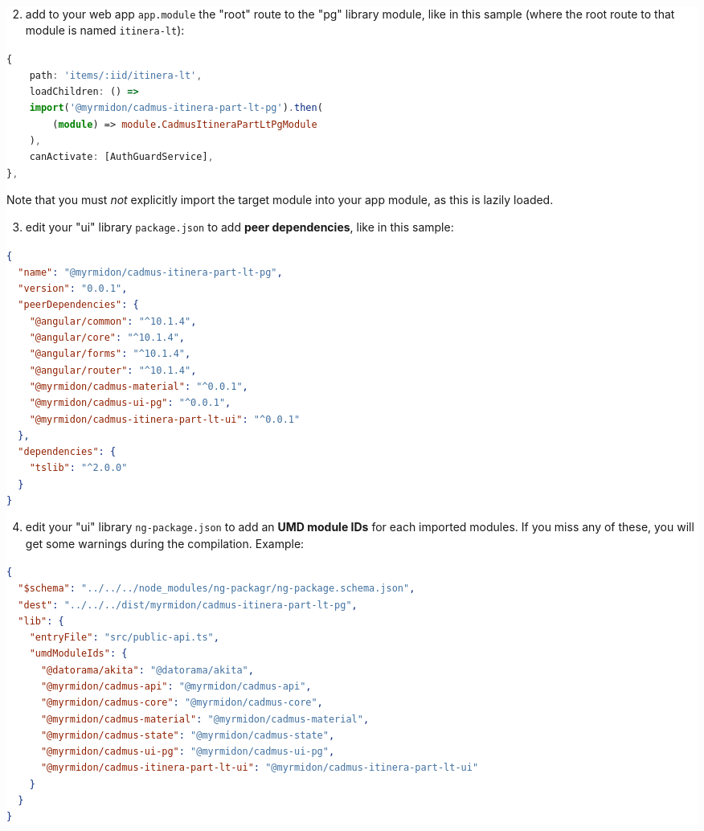 2. add to your web app `app.module` the "root" route to the "pg" library module, like in this sample (where the root route to that module is named `itinera-lt`):

```ts
{
    path: 'items/:iid/itinera-lt',
    loadChildren: () =>
    import('@myrmidon/cadmus-itinera-part-lt-pg').then(
        (module) => module.CadmusItineraPartLtPgModule
    ),
    canActivate: [AuthGuardService],
},
```

Note that you must *not* explicitly import the target module into your app module, as this is lazily loaded.

3. edit your "ui" library `package.json` to add **peer dependencies**, like in this sample:

```json
{
  "name": "@myrmidon/cadmus-itinera-part-lt-pg",
  "version": "0.0.1",
  "peerDependencies": {
    "@angular/common": "^10.1.4",
    "@angular/core": "^10.1.4",
    "@angular/forms": "^10.1.4",
    "@angular/router": "^10.1.4",
    "@myrmidon/cadmus-material": "^0.0.1",
    "@myrmidon/cadmus-ui-pg": "^0.0.1",
    "@myrmidon/cadmus-itinera-part-lt-ui": "^0.0.1"
  },
  "dependencies": {
    "tslib": "^2.0.0"
  }
}
```

4. edit your "ui" library `ng-package.json` to add an **UMD module IDs** for each imported modules. If you miss any of these, you will get some warnings during the compilation. Example:

```json
{
  "$schema": "../../../node_modules/ng-packagr/ng-package.schema.json",
  "dest": "../../../dist/myrmidon/cadmus-itinera-part-lt-pg",
  "lib": {
    "entryFile": "src/public-api.ts",
    "umdModuleIds": {
      "@datorama/akita": "@datorama/akita",
      "@myrmidon/cadmus-api": "@myrmidon/cadmus-api",
      "@myrmidon/cadmus-core": "@myrmidon/cadmus-core",
      "@myrmidon/cadmus-material": "@myrmidon/cadmus-material",
      "@myrmidon/cadmus-state": "@myrmidon/cadmus-state",
      "@myrmidon/cadmus-ui-pg": "@myrmidon/cadmus-ui-pg",
      "@myrmidon/cadmus-itinera-part-lt-ui": "@myrmidon/cadmus-itinera-part-lt-ui"
    }
  }
}
```


  [PERSON_PART_TYPEID]: {